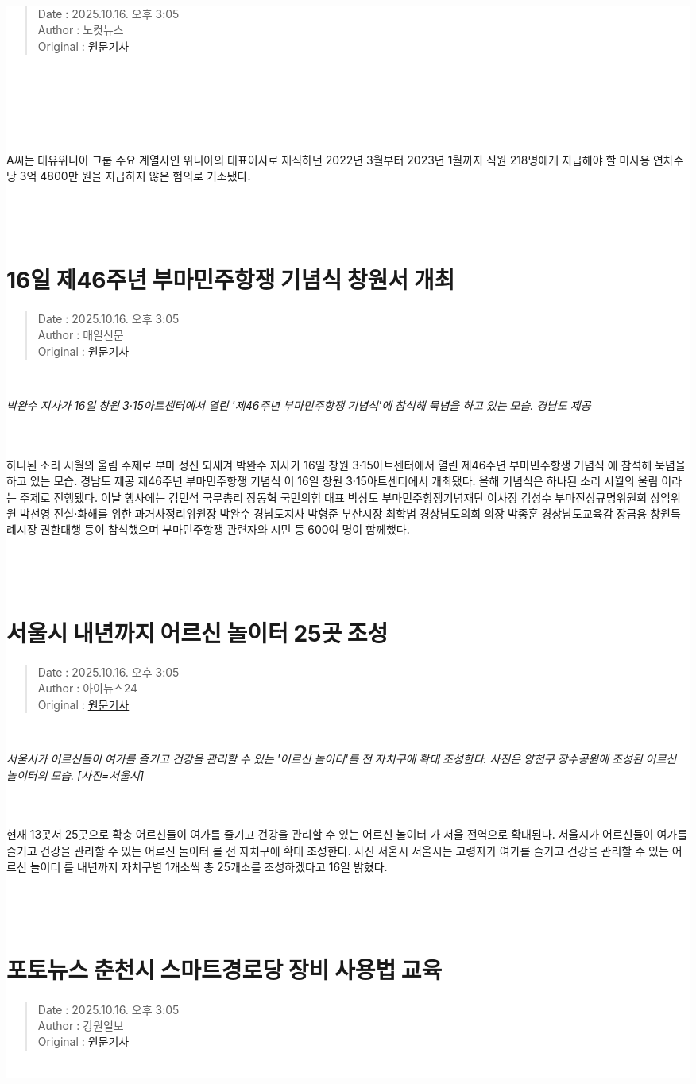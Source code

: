 > Date : 2025.10.16. 오후 3:05  
> Author : 노컷뉴스  
> Original : [원문기사](https://n.news.naver.com/mnews/article/079/0004075805?sid=102)  
<br/>  
  
<img alt="" class="_LAZY_LOADING _LAZY_LOADING_INIT_HIDE" src="https://imgnews.pstatic.net/image/079/2025/10/16/0004075805_001_20251016150509823.jpg?type=w860" id="img1" style="display: none;"></img>  
<br/><br/>  
  
A씨는 대유위니아 그룹 주요 계열사인 위니아의 대표이사로 재직하던 2022년 3월부터 2023년 1월까지 직원 218명에게 지급해야 할 미사용 연차수당 3억 4800만 원을 지급하지 않은 혐의로 기소됐다.  
<br/><br/><br/>  

  
# 16일 제46주년 부마민주항쟁 기념식 창원서 개최  
  
> Date : 2025.10.16. 오후 3:05  
> Author : 매일신문  
> Original : [원문기사](https://n.news.naver.com/mnews/article/088/0000975627?sid=102)  
<br/>  
  
<img alt="박완수 지사가 16일 창원 3&amp;#8231;15아트센터에서 열린 '제46주년 부마민주항쟁 기념식'에 참석해 묵념을 하고 있는 모습. 경남도 제공" class="_LAZY_LOADING _LAZY_LOADING_INIT_HIDE" src="https://imgnews.pstatic.net/image/088/2025/10/16/0000975627_001_20251016150509838.jpg?type=w860" id="img1" style="display: none;"></img><em class="img_desc">박완수 지사가 16일 창원 3‧15아트센터에서 열린 '제46주년 부마민주항쟁 기념식'에 참석해 묵념을 하고 있는 모습. 경남도 제공</em>  
<br/><br/>  
  
하나된 소리 시월의 울림 주제로 부마 정신 되새겨 박완수 지사가 16일 창원 3‧15아트센터에서 열린 제46주년 부마민주항쟁 기념식 에 참석해 묵념을 하고 있는 모습.
경남도 제공 제46주년 부마민주항쟁 기념식 이 16일 창원 3‧15아트센터에서 개최됐다.
올해 기념식은 하나된 소리 시월의 울림 이라는 주제로 진행됐다.
이날 행사에는 김민석 국무총리 장동혁 국민의힘 대표 박상도 부마민주항쟁기념재단 이사장 김성수 부마진상규명위원회 상임위원 박선영 진실·화해를 위한 과거사정리위원장 박완수 경남도지사 박형준 부산시장 최학범 경상남도의회 의장 박종훈 경상남도교육감 장금용 창원특례시장 권한대행 등이 참석했으며 부마민주항쟁 관련자와 시민 등 600여 명이 함께했다.  
<br/><br/><br/>  

  
# 서울시 내년까지 어르신 놀이터 25곳 조성  
  
> Date : 2025.10.16. 오후 3:05  
> Author : 아이뉴스24  
> Original : [원문기사](https://n.news.naver.com/mnews/article/031/0000972351?sid=102)  
<br/>  
  
<img alt="서울시가 어르신들이 여가를 즐기고 건강을 관리할 수 있는 '어르신 놀이터'를 전 자치구에 확대 조성한다. 사진은 양천구 장수공원에 조성된 어르신 놀이터의 모습. [사진=서울시]" class="_LAZY_LOADING _LAZY_LOADING_INIT_HIDE" src="https://imgnews.pstatic.net/image/031/2025/10/16/0000972351_001_20251016150508694.jpg?type=w860" id="img1" style="display: none;"></img><em class="img_desc">서울시가 어르신들이 여가를 즐기고 건강을 관리할 수 있는 '어르신 놀이터'를 전 자치구에 확대 조성한다. 사진은 양천구 장수공원에 조성된 어르신 놀이터의 모습. [사진=서울시]</em>  
<br/><br/>  
  
현재 13곳서 25곳으로 확충 어르신들이 여가를 즐기고 건강을 관리할 수 있는 어르신 놀이터 가 서울 전역으로 확대된다.
서울시가 어르신들이 여가를 즐기고 건강을 관리할 수 있는 어르신 놀이터 를 전 자치구에 확대 조성한다.
사진 서울시 서울시는 고령자가 여가를 즐기고 건강을 관리할 수 있는 어르신 놀이터 를 내년까지 자치구별 1개소씩 총 25개소를 조성하겠다고 16일 밝혔다.  
<br/><br/><br/>  

  
# 포토뉴스 춘천시 스마트경로당 장비 사용법 교육  
  
> Date : 2025.10.16. 오후 3:05  
> Author : 강원일보  
> Original : [원문기사](https://n.news.naver.com/mnews/article/087/0001148462?sid=102)  
<br/>  
  